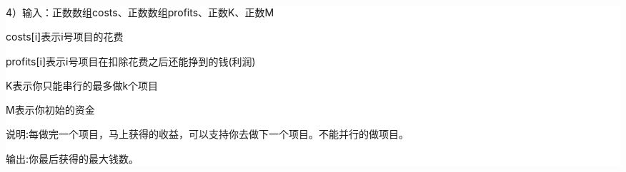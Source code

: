 ```java
```

4）输入：正数数组costs、正数数组profits、正数K、正数M

costs[i]表示i号项目的花费

profits[i]表示i号项目在扣除花费之后还能挣到的钱(利润)

K表示你只能串行的最多做k个项目

M表示你初始的资金

说明:每做完一个项目，马上获得的收益，可以支持你去做下一个项目。不能并行的做项目。

输出:你最后获得的最大钱数。

